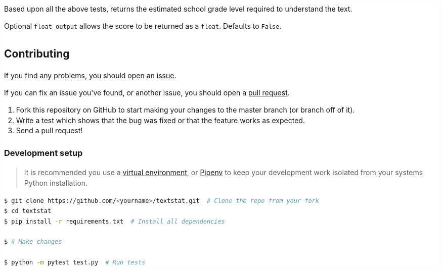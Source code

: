 Based upon all the above tests, returns the estimated school
grade level required to understand the text.

Optional `float_output` allows the score to be returned as a
`float`. Defaults to `False`.



## Contributing

If you find any problems, you should open an
[issue](https://github.com/shivam5992/textstat/issues).

If you can fix an issue you've found, or another issue, you should open
a [pull request](https://github.com/shivam5992/textstat/pulls).

1. Fork this repository on GitHub to start making your changes to the master
branch (or branch off of it).
2. Write a test which shows that the bug was fixed or that the feature works as expected.
3. Send a pull request!

### Development setup

> It is recommended you use a [virtual environment](
https://docs.python.org/3/tutorial/venv.html), or [Pipenv](
https://docs.pipenv.org/) to keep your development work isolated from your
systems Python installation.

```bash
$ git clone https://github.com/<yourname>/textstat.git  # Clone the repo from your fork
$ cd textstat
$ pip install -r requirements.txt  # Install all dependencies

$ # Make changes

$ python -m pytest test.py  # Run tests
```

